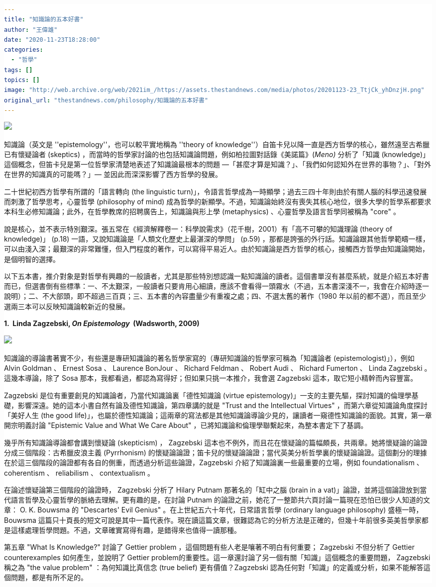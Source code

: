 ```yaml
---
title: "知識論的五本好書"
author: "王偉雄"
date: "2020-11-23T18:28:00"
categories:
  - "哲學"
tags: []
topics: []
image: "http://web.archive.org/web/2021im_/https://assets.thestandnews.com/media/photos/20201123-23_TtjCk_yhDnzjH.png"
original_url: "thestandnews.com/philosophy/知識論的五本好書"
---
```

![](http://web.archive.org/web/2021im_/https://assets.thestandnews.com/media/photos/20201123-23_TtjCk_yhDnzjH.png)

知識論（英文是 ''epistemology''，也可以較平實地稱為 ''theory of knowledge''）自笛卡兒以降一直是西方哲學的核心，雖然遠至古希臘已有懷疑論者 (skeptics) ，而當時的哲學家討論的也包括知識論問題，例如柏拉圖對話錄《美諾篇》(_Meno)_ 分析了「知識 (knowledge)」這個概念，但笛卡兒是第一位哲學家清楚地表述了知識論最根本的問題 —「甚麼才算是知識？」、「我們如何認知外在世界的事物？」、「對外在世界的知識真的可能嗎？」— 並因此而深深影響了西方哲學的發展。

二十世紀初西方哲學有所謂的「語言轉向 (the linguistic turn)」，令語言哲學成為一時顯學；過去三四十年則由於有關人腦的科學迅速發展而刺激了哲學思考，心靈哲學 (philosophy of mind) 成為哲學的新顯學。不過，知識論始終沒有喪失其核心地位，很多大學的哲學系都要求本科生必修知識論；此外，在哲學教席的招聘廣告上，知識論與形上學 (metaphysics) 、心靈哲學及語言哲學同被稱為 "core" 。

說是核心，並不表示特別艱深。張五常在《經濟解釋卷一：科學說需求》（花千樹，2001）有「高不可攀的知識理論 (theory of knowledge)」 (p.18) 一語，又說知識論是「人類文化歷史上最湛深的學問」 (p.59) ，那都是誇張的外行話。知識論跟其他哲學範疇一樣，可以由淺入深；最艱深的非常難懂，但入門程度的著作，可以寫得平易近人。由於知識論是西方哲學的核心，接觸西方哲學由知識論開始，是個明智的選擇。

以下五本書，推介對象是對哲學有興趣的一般讀者，尤其是那些特別想認識一點知識論的讀者。這個書單沒有甚麼系統，就是介紹五本好書而已，但選書倒有些標準：一、不太艱深，一般讀者只要肯用心細讀，應該不會看得一頭霧水（不過，五本書深淺不一，我會在介紹時逐一說明）；二、不大部頭，即不超過三百頁；三、五本書的內容盡量少有重複之處；四、不選太舊的著作（1980 年以前的都不選），而且至少選兩三本可以反映知識論較新近的發展。

**1.  Linda Zagzebski, _On Epistemology_  (Wadsworth, 2009)**

![](http://web.archive.org/web/2021im_/https://assets.thestandnews.com/media/photos/51YtHwkHKpL_hiLWo_MqfIXZw.jpg)

知識論的導論書著實不少，有些還是專研知識論的著名哲學家寫的（專研知識論的哲學家可稱為「知識論者 (epistemologist)」），例如 Alvin Goldman 、 Ernest Sosa 、 Laurence BonJour 、 Richard Feldman 、 Robert Audi 、 Richard Fumerton 、 Linda Zagzebski 。這幾本導論，除了 Sosa 那本，我都看過，都認為寫得好；但如果只挑一本推介，我會選 Zagzebski 這本，取它短小精幹而內容豐富。

Zagzebski 是位有重要創見的知識論者，乃當代知識論裏「德性知識論 (virtue epistemology)」一支的主要先驅，探討知識的倫理學基礎，影響深遠。她的這本小書自然有論及德性知識論，第四章講的就是 "Trust and the Intellectual Virtues" ，而第六章從知識論角度探討「美好人生 (the good life)」，也屬於德性知識論；這兩章的寫法都是其他知識論導論少見的，讓讀者一窺德性知識論的面貌。其實，第一章開宗明義討論 "Epistemic Value and What We Care About" ，已將知識論和倫理學聯繫起來，為整本書定下了基調。

幾乎所有知識論導論都會講到懷疑論 (skepticism) ， Zagzebski 這本也不例外，而且花在懷疑論的篇幅頗長，共兩章。她將懷疑論的論證分成三個階段：古希臘皮浪主義 (Pyrrhonism) 的懷疑論論證；笛卡兒的懷疑論論證；當代英美分析哲學裏的懷疑論論證。這個劃分的理據在於這三個階段的論證都有各自的側重，而透過分析這些論證，Zagzebski 介紹了知識論裏一些最重要的立場，例如 foundationalism 、 coherentism 、 reliabilism 、 contextualism 。

在論述懷疑論第三個階段的論證時， Zagzebski 分析了 Hilary Putnam 那著名的「缸中之腦 (brain in a vat)」論證，並將這個論證放到當代語言哲學及心靈哲學的脈絡去理解。更有趣的是，在討論 Putnam 的論證之前，她花了一整節共六頁討論一篇現在恐怕已很少人知道的文章： O. K. Bouwsma 的 "Descartes' Evil Genius" 。在上世紀五六十年代，日常語言哲學 (ordinary language philosophy) 盛極一時， Bouwsma 這篇只十頁長的短文可說是其中一篇代表作。現在讀這篇文章，很難認為它的分析方法是正確的，但幾十年前很多英美哲學家都是這樣處理哲學問題。不過，文章確實寫得有趣，是錯得來也值得一讀那種。

第五章 "What Is Knowledge?" 討論了 Gettier problem ，這個問題有些人老是嚷著不明白有何重要； Zagzebski 不但分析了 Gettier counterexamples 如何產生，並說明了 Gettier problem的重要性。這一章還討論了另一個有關「知識」這個概念的重要問題， Zagzebski 稱之為 "the value problem" ：為何知識比真信念 (true belief) 更有價值？Zagzebski 認為任何對「知識」的定義或分析，如果不能解答這個問題，都是有所不足的。
